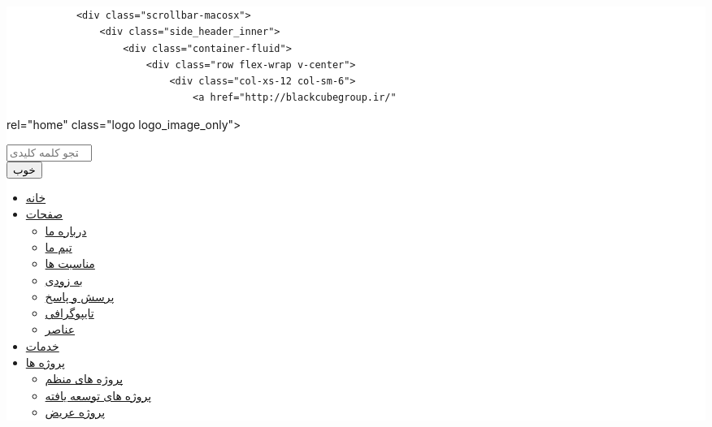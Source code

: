 				<div class="scrollbar-macosx">
					<div class="side_header_inner">
						<div class="container-fluid">
							<div class="row flex-wrap v-center">
								<div class="col-xs-12 col-sm-6">
									<a href="http://blackcubegroup.ir/"
   rel="home" class="logo logo_image_only">
			<img src="//blackcubegroup.ir/wp-content/uploads/2018/05/logo.png" alt="">
		</a>								</div>
								<div class="col-xs-12 col-sm-6 text-center text-sm-right">
									<div class="widget_search">
										
<form role="search" method="get" class="search-form" action="http://blackcubegroup.ir/">
    <div class="form-group-wrap">
	<div class="form-group">
        <input type="search" class="search-field form-control"
			       placeholder="جستجو کلمه کلیدی"
			       value="" name="s"
			       title="جستجو برای:" size="10"/>
	</div>
	<button type="submit" class="search-submit theme_button no_bg_button">
		خوب	</button>
    </div>
</form>									</div>
								</div>
							</div>
						</div>
						<div class="header-side-menu darklinks">
							<ul id="menu-main-menu" class="nav menu-side-click"><li id="menu-item-16" class="menu-item menu-item-type-post_type menu-item-object-page menu-item-home current-menu-item page_item page-item-8 current_page_item menu-item-16"><a href="http://blackcubegroup.ir/" >خانه</a></li>
<li id="menu-item-15" class="menu-item menu-item-type-post_type menu-item-object-page menu-item-has-children menu-item-15"><a href="http://blackcubegroup.ir/sample-page/" >صفحات</a>
<ul class="sub-menu">
	<li id="menu-item-766" class="menu-item menu-item-type-post_type menu-item-object-page menu-item-766"><a href="http://blackcubegroup.ir/sample-page/about/" >درباره ما</a></li>
	<li id="menu-item-789" class="menu-item menu-item-type-post_type menu-item-object-page menu-item-789"><a href="http://blackcubegroup.ir/team/" >تیم ما</a></li>
	<li id="menu-item-607" class="menu-item menu-item-type-post_type_archive menu-item-object-fw-event menu-item-607"><a href="http://blackcubegroup.ir/event/" >مناسبت ها</a></li>
	<li id="menu-item-689" class="menu-item menu-item-type-post_type menu-item-object-page menu-item-689"><a href="http://blackcubegroup.ir/sample-page/cooming-soon/" >به زودی</a></li>
	<li id="menu-item-735" class="menu-item menu-item-type-post_type menu-item-object-page menu-item-735"><a href="http://blackcubegroup.ir/sample-page/faq/" >پرسش و پاسخ</a></li>
	<li id="menu-item-797" class="menu-item menu-item-type-post_type menu-item-object-page menu-item-797"><a href="http://blackcubegroup.ir/sample-page/typhography/" >تایپوگرافی</a></li>
	<li id="menu-item-798" class="menu-item menu-item-type-post_type menu-item-object-page menu-item-798"><a href="http://blackcubegroup.ir/sample-page/elements/" >عناصر</a></li>
</ul>
</li>
<li id="menu-item-778" class="menu-item menu-item-type-post_type menu-item-object-page menu-item-778"><a href="http://blackcubegroup.ir/services/" >خدمات</a></li>
<li id="menu-item-134" class="menu-item menu-item-type-post_type_archive menu-item-object-fw-portfolio menu-item-has-children menu-item-134"><a href="http://blackcubegroup.ir/projects/" >پروژه ها</a>
<ul class="sub-menu">
	<li id="menu-item-168" class="menu-item menu-item-type-post_type menu-item-object-page menu-item-168"><a href="http://blackcubegroup.ir/projects-regular/" >پروژه های منظم</a></li>
	<li id="menu-item-167" class="menu-item menu-item-type-post_type menu-item-object-page menu-item-167"><a href="http://blackcubegroup.ir/projects-extended/" >پروژه های توسعه یافته</a></li>
	<li id="menu-item-166" class="menu-item menu-item-type-post_type menu-item-object-page menu-item-166"><a href="http://blackcubegroup.ir/projects-fullwidth/" >پروژه عریض</a></li>
</ul>
</li>